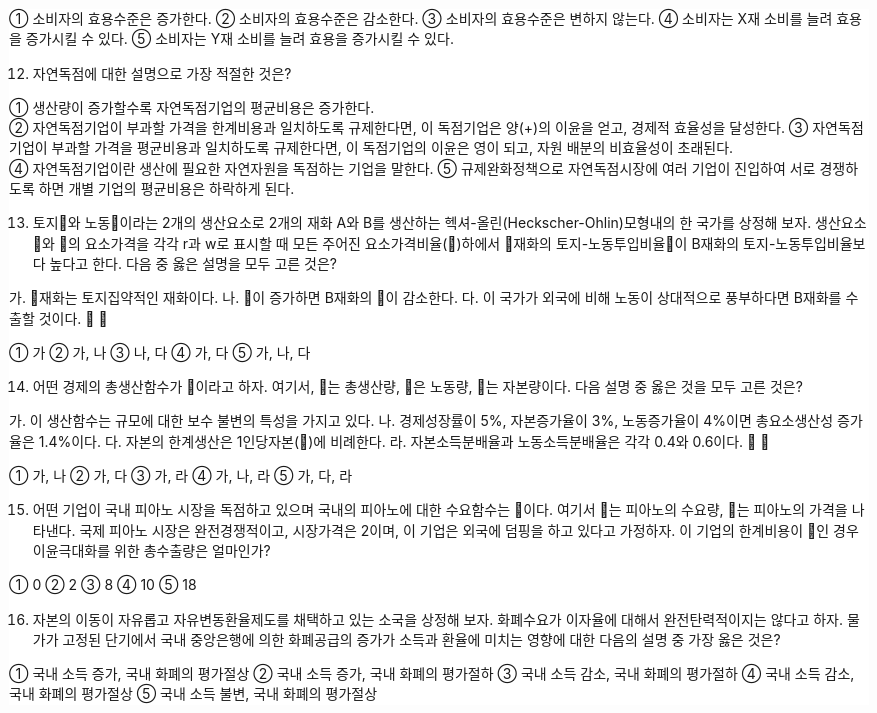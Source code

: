    ① 소비자의 효용수준은 증가한다.
   ② 소비자의 효용수준은 감소한다.
   ③ 소비자의 효용수준은 변하지 않는다.
   ④ 소비자는 X재 소비를 늘려 효용을 증가시킬 수 있다.
   ⑤ 소비자는 Y재 소비를 늘려 효용을 증가시킬 수 있다.

12. 자연독점에 대한 설명으로 가장 적절한 것은?

  ① 생산량이 증가할수록 자연독점기업의 평균비용은 증가한다.  
  ② 자연독점기업이 부과할 가격을 한계비용과 일치하도록 규제한다면, 이 독점기업은 양(+)의 이윤을 얻고, 경제적 효율성을 달성한다. 
  ③ 자연독점기업이 부과할 가격을 평균비용과 일치하도록 규제한다면, 이 독점기업의 이윤은 영이 되고, 자원 배분의 비효율성이 초래된다.  
  ④ 자연독점기업이란 생산에 필요한 자연자원을 독점하는 기업을 말한다. 
  ⑤ 규제완화정책으로 자연독점시장에 여러 기업이 진입하여 서로 경쟁하도록 하면 개별 기업의 평균비용은 하락하게 된다.  

13. 토지와 노동이라는 2개의 생산요소로 2개의 재화 A와 B를 생산하는 헥셔-올린(Heckscher-Ohlin)모형내의 한 국가를 상정해 보자. 생산요소 와 의 요소가격을 각각 r과 w로 표시할 때 모든 주어진 요소가격비율()하에서 재화의 토지-노동투입비율이 B재화의 토지-노동투입비율보다 높다고 한다. 다음 중 옳은 설명을 모두 고른 것은?
   
가. 재화는 토지집약적인 재화이다.
나. 이 증가하면 B재화의 이 감소한다.
다. 이 국가가 외국에 비해 노동이 상대적으로 풍부하다면 B재화를 수출할 것이다.



   ① 가		② 가, 나		③ 나, 다
   ④ 가, 다		⑤ 가, 나, 다




14. 어떤 경제의 총생산함수가 이라고 하자. 
   여기서, 는 총생산량, 은 노동량, 는 자본량이다. 다음 설명 중 옳은 것을 모두 고른 것은?
  
가. 이 생산함수는 규모에 대한 보수 불변의 특성을 가지고 있다.
나. 경제성장률이 5%, 자본증가율이 3%, 노동증가율이 4%이면 총요소생산성 증가율은 1.4%이다.
다. 자본의 한계생산은 1인당자본()에 비례한다.
라. 자본소득분배율과 노동소득분배율은 각각 0.4와 0.6이다.



   ① 가, 나		② 가, 다		③ 가, 라
   ④ 가, 나, 라	⑤ 가, 다, 라

15. 어떤 기업이 국내 피아노 시장을 독점하고 있으며 국내의 피아노에 대한 수요함수는 이다. 여기서 는 피아노의 수요량, 는 피아노의 가격을 나타낸다. 국제 피아노 시장은  완전경쟁적이고, 시장가격은 2이며, 이 기업은 외국에 덤핑을 하고 있다고 가정하자. 이 기업의 한계비용이 인 경우 이윤극대화를 위한 총수출량은 얼마인가? 

   ① 0		② 2		③ 8
   ④ 10		⑤ 18

16. 자본의 이동이 자유롭고 자유변동환율제도를 채택하고 있는 소국을 상정해 보자. 화폐수요가 이자율에 대해서 완전탄력적이지는 않다고 하자. 물가가 고정된 단기에서 국내 중앙은행에 의한 화폐공급의 증가가 소득과 환율에 미치는 영향에 대한 다음의 설명 중 가장 옳은 것은? 

   ① 국내 소득 증가, 국내 화폐의 평가절상
   ② 국내 소득 증가, 국내 화폐의 평가절하
   ③ 국내 소득 감소, 국내 화폐의 평가절하
   ④ 국내 소득 감소, 국내 화폐의 평가절상
   ⑤ 국내 소득 불변, 국내 화폐의 평가절상
